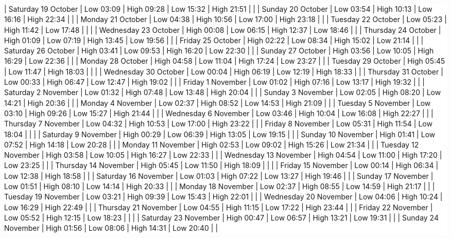 | Saturday 19 October | Low 03:09 | High 09:28 | Low 15:32 | High 21:51 |  |
| Sunday 20 October | Low 03:54 | High 10:13 | Low 16:16 | High 22:34 |  |
| Monday 21 October | Low 04:38 | High 10:56 | Low 17:00 | High 23:18 |  |
| Tuesday 22 October | Low 05:23 | High 11:42 | Low 17:48 |  |  |
| Wednesday 23 October | High 00:08 | Low 06:15 | High 12:37 | Low 18:46 |  |
| Thursday 24 October | High 01:09 | Low 07:19 | High 13:45 | Low 19:56 |  |
| Friday 25 October | High 02:22 | Low 08:34 | High 15:02 | Low 21:14 |  |
| Saturday 26 October | High 03:41 | Low 09:53 | High 16:20 | Low 22:30 |  |
| Sunday 27 October | High 03:56 | Low 10:05 | High 16:29 | Low 22:36 |  |
| Monday 28 October | High 04:58 | Low 11:04 | High 17:24 | Low 23:27 |  |
| Tuesday 29 October | High 05:45 | Low 11:47 | High 18:03 |  |  |
| Wednesday 30 October | Low 00:04 | High 06:19 | Low 12:19 | High 18:33 |  |
| Thursday 31 October | Low 00:33 | High 06:47 | Low 12:47 | High 19:02 |  |
| Friday 1 November | Low 01:02 | High 07:16 | Low 13:17 | High 19:32 |  |
| Saturday 2 November | Low 01:32 | High 07:48 | Low 13:48 | High 20:04 |  |
| Sunday 3 November | Low 02:05 | High 08:20 | Low 14:21 | High 20:36 |  |
| Monday 4 November | Low 02:37 | High 08:52 | Low 14:53 | High 21:09 |  |
| Tuesday 5 November | Low 03:10 | High 09:26 | Low 15:27 | High 21:44 |  |
| Wednesday 6 November | Low 03:46 | High 10:04 | Low 16:08 | High 22:27 |  |
| Thursday 7 November | Low 04:32 | High 10:53 | Low 17:00 | High 23:22 |  |
| Friday 8 November | Low 05:31 | High 11:54 | Low 18:04 |  |  |
| Saturday 9 November | High 00:29 | Low 06:39 | High 13:05 | Low 19:15 |  |
| Sunday 10 November | High 01:41 | Low 07:52 | High 14:18 | Low 20:28 |  |
| Monday 11 November | High 02:53 | Low 09:02 | High 15:26 | Low 21:34 |  |
| Tuesday 12 November | High 03:58 | Low 10:05 | High 16:27 | Low 22:33 |  |
| Wednesday 13 November | High 04:54 | Low 11:00 | High 17:20 | Low 23:25 |  |
| Thursday 14 November | High 05:45 | Low 11:50 | High 18:09 |  |  |
| Friday 15 November | Low 00:14 | High 06:34 | Low 12:38 | High 18:58 |  |
| Saturday 16 November | Low 01:03 | High 07:22 | Low 13:27 | High 19:46 |  |
| Sunday 17 November | Low 01:51 | High 08:10 | Low 14:14 | High 20:33 |  |
| Monday 18 November | Low 02:37 | High 08:55 | Low 14:59 | High 21:17 |  |
| Tuesday 19 November | Low 03:21 | High 09:39 | Low 15:43 | High 22:01 |  |
| Wednesday 20 November | Low 04:06 | High 10:24 | Low 16:29 | High 22:49 |  |
| Thursday 21 November | Low 04:55 | High 11:15 | Low 17:22 | High 23:44 |  |
| Friday 22 November | Low 05:52 | High 12:15 | Low 18:23 |  |  |
| Saturday 23 November | High 00:47 | Low 06:57 | High 13:21 | Low 19:31 |  |
| Sunday 24 November | High 01:56 | Low 08:06 | High 14:31 | Low 20:40 |  |